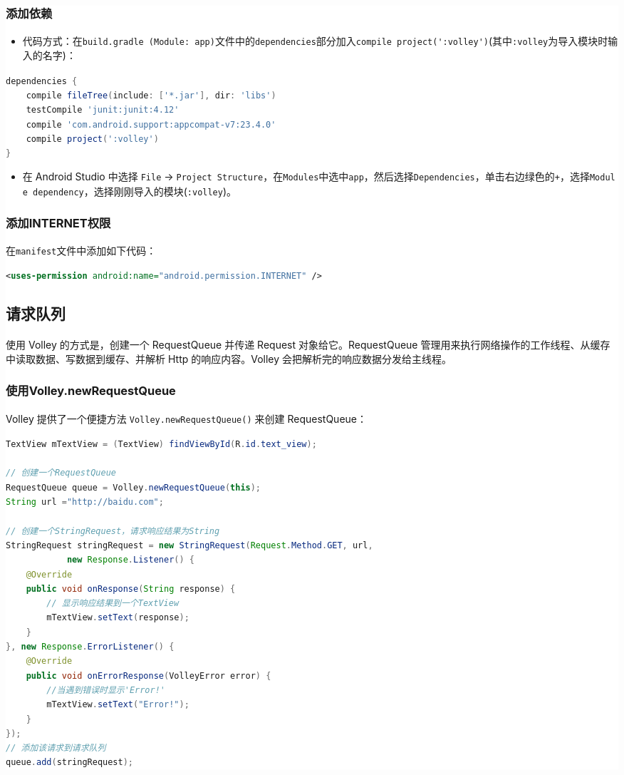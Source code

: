 ### 添加依赖

- 代码方式：在`build.gradle (Module: app)`文件中的`dependencies`部分加入`compile project(':volley')`(其中`:volley`为导入模块时输入的名字)：

```groovy
dependencies {
    compile fileTree(include: ['*.jar'], dir: 'libs')
    testCompile 'junit:junit:4.12'
    compile 'com.android.support:appcompat-v7:23.4.0'
    compile project(':volley')
}
```

- 在 Android Studio 中选择 `File` -> `Project Structure`，在`Modules`中选中`app`，然后选择`Dependencies`，单击右边绿色的`+`，选择`Module dependency`，选择刚刚导入的模块(`:volley`)。

### 添加INTERNET权限

在`manifest`文件中添加如下代码：

```xml
<uses-permission android:name="android.permission.INTERNET" />
```

## 请求队列

使用 Volley 的方式是，创建一个 RequestQueue 并传递 Request 对象给它。RequestQueue 管理用来执行网络操作的工作线程、从缓存中读取数据、写数据到缓存、并解析 Http 的响应内容。Volley 会把解析完的响应数据分发给主线程。

### 使用Volley.newRequestQueue

Volley 提供了一个便捷方法 `Volley.newRequestQueue()` 来创建 RequestQueue：

```java
TextView mTextView = (TextView) findViewById(R.id.text_view);

// 创建一个RequestQueue
RequestQueue queue = Volley.newRequestQueue(this);
String url ="http://baidu.com";

// 创建一个StringRequest，请求响应结果为String
StringRequest stringRequest = new StringRequest(Request.Method.GET, url,
            new Response.Listener() {
    @Override
    public void onResponse(String response) {
        // 显示响应结果到一个TextView
        mTextView.setText(response);
    }
}, new Response.ErrorListener() {
    @Override
    public void onErrorResponse(VolleyError error) {
        //当遇到错误时显示'Error!'
        mTextView.setText("Error!");
    }
});
// 添加该请求到请求队列
queue.add(stringRequest);
```
